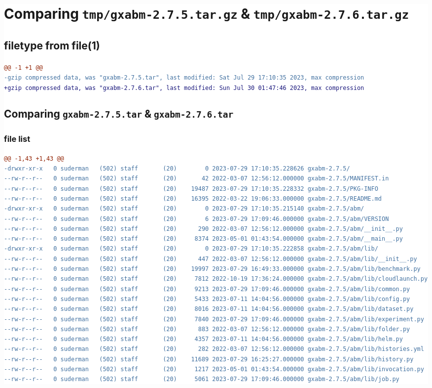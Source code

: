 # Comparing `tmp/gxabm-2.7.5.tar.gz` & `tmp/gxabm-2.7.6.tar.gz`

## filetype from file(1)

```diff
@@ -1 +1 @@
-gzip compressed data, was "gxabm-2.7.5.tar", last modified: Sat Jul 29 17:10:35 2023, max compression
+gzip compressed data, was "gxabm-2.7.6.tar", last modified: Sun Jul 30 01:47:46 2023, max compression
```

## Comparing `gxabm-2.7.5.tar` & `gxabm-2.7.6.tar`

### file list

```diff
@@ -1,43 +1,43 @@
-drwxr-xr-x   0 suderman   (502) staff       (20)        0 2023-07-29 17:10:35.228626 gxabm-2.7.5/
--rw-r--r--   0 suderman   (502) staff       (20)       42 2022-03-07 12:56:12.000000 gxabm-2.7.5/MANIFEST.in
--rw-r--r--   0 suderman   (502) staff       (20)    19487 2023-07-29 17:10:35.228332 gxabm-2.7.5/PKG-INFO
--rw-r--r--   0 suderman   (502) staff       (20)    16395 2022-03-22 19:06:33.000000 gxabm-2.7.5/README.md
-drwxr-xr-x   0 suderman   (502) staff       (20)        0 2023-07-29 17:10:35.215140 gxabm-2.7.5/abm/
--rw-r--r--   0 suderman   (502) staff       (20)        6 2023-07-29 17:09:46.000000 gxabm-2.7.5/abm/VERSION
--rw-r--r--   0 suderman   (502) staff       (20)      290 2022-03-07 12:56:12.000000 gxabm-2.7.5/abm/__init__.py
--rw-r--r--   0 suderman   (502) staff       (20)     8374 2023-05-01 01:43:54.000000 gxabm-2.7.5/abm/__main__.py
-drwxr-xr-x   0 suderman   (502) staff       (20)        0 2023-07-29 17:10:35.222858 gxabm-2.7.5/abm/lib/
--rw-r--r--   0 suderman   (502) staff       (20)      447 2022-03-07 12:56:12.000000 gxabm-2.7.5/abm/lib/__init__.py
--rw-r--r--   0 suderman   (502) staff       (20)    19997 2023-07-29 16:49:33.000000 gxabm-2.7.5/abm/lib/benchmark.py
--rw-r--r--   0 suderman   (502) staff       (20)     7812 2022-10-19 17:36:24.000000 gxabm-2.7.5/abm/lib/cloudlaunch.py
--rw-r--r--   0 suderman   (502) staff       (20)     9213 2023-07-29 17:09:46.000000 gxabm-2.7.5/abm/lib/common.py
--rw-r--r--   0 suderman   (502) staff       (20)     5433 2023-07-11 14:04:56.000000 gxabm-2.7.5/abm/lib/config.py
--rw-r--r--   0 suderman   (502) staff       (20)     8016 2023-07-11 14:04:56.000000 gxabm-2.7.5/abm/lib/dataset.py
--rw-r--r--   0 suderman   (502) staff       (20)     7840 2023-07-29 17:09:46.000000 gxabm-2.7.5/abm/lib/experiment.py
--rw-r--r--   0 suderman   (502) staff       (20)      883 2022-03-07 12:56:12.000000 gxabm-2.7.5/abm/lib/folder.py
--rw-r--r--   0 suderman   (502) staff       (20)     4357 2023-07-11 14:04:56.000000 gxabm-2.7.5/abm/lib/helm.py
--rw-r--r--   0 suderman   (502) staff       (20)      282 2022-03-07 12:56:12.000000 gxabm-2.7.5/abm/lib/histories.yml
--rw-r--r--   0 suderman   (502) staff       (20)    11689 2023-07-29 16:25:27.000000 gxabm-2.7.5/abm/lib/history.py
--rw-r--r--   0 suderman   (502) staff       (20)     1217 2023-05-01 01:43:54.000000 gxabm-2.7.5/abm/lib/invocation.py
--rw-r--r--   0 suderman   (502) staff       (20)     5061 2023-07-29 17:09:46.000000 gxabm-2.7.5/abm/lib/job.py
```